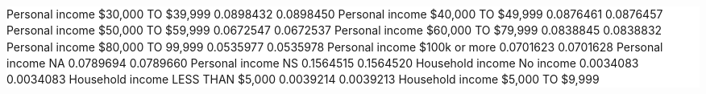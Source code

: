   </tr>
  <tr>
   <td style="text-align:left;"> Personal income </td>
   <td style="text-align:left;"> $30,000 TO $39,999 </td>
   <td style="text-align:right;"> 0.0898432 </td>
   <td style="text-align:right;"> 0.0898450 </td>
  </tr>
  <tr>
   <td style="text-align:left;"> Personal income </td>
   <td style="text-align:left;"> $40,000 TO $49,999 </td>
   <td style="text-align:right;"> 0.0876461 </td>
   <td style="text-align:right;"> 0.0876457 </td>
  </tr>
  <tr>
   <td style="text-align:left;"> Personal income </td>
   <td style="text-align:left;"> $50,000 TO $59,999 </td>
   <td style="text-align:right;"> 0.0672547 </td>
   <td style="text-align:right;"> 0.0672537 </td>
  </tr>
  <tr>
   <td style="text-align:left;"> Personal income </td>
   <td style="text-align:left;"> $60,000 TO $79,999 </td>
   <td style="text-align:right;"> 0.0838845 </td>
   <td style="text-align:right;"> 0.0838832 </td>
  </tr>
  <tr>
   <td style="text-align:left;"> Personal income </td>
   <td style="text-align:left;"> $80,000 TO 99,999 </td>
   <td style="text-align:right;"> 0.0535977 </td>
   <td style="text-align:right;"> 0.0535978 </td>
  </tr>
  <tr>
   <td style="text-align:left;"> Personal income </td>
   <td style="text-align:left;"> $100k or more </td>
   <td style="text-align:right;"> 0.0701623 </td>
   <td style="text-align:right;"> 0.0701628 </td>
  </tr>
  <tr>
   <td style="text-align:left;"> Personal income </td>
   <td style="text-align:left;"> NA </td>
   <td style="text-align:right;"> 0.0789694 </td>
   <td style="text-align:right;"> 0.0789660 </td>
  </tr>
  <tr>
   <td style="text-align:left;"> Personal income </td>
   <td style="text-align:left;"> NS </td>
   <td style="text-align:right;"> 0.1564515 </td>
   <td style="text-align:right;"> 0.1564520 </td>
  </tr>
  <tr>
   <td style="text-align:left;"> Household income </td>
   <td style="text-align:left;"> No income </td>
   <td style="text-align:right;"> 0.0034083 </td>
   <td style="text-align:right;"> 0.0034083 </td>
  </tr>
  <tr>
   <td style="text-align:left;"> Household income </td>
   <td style="text-align:left;"> LESS THAN $5,000 </td>
   <td style="text-align:right;"> 0.0039214 </td>
   <td style="text-align:right;"> 0.0039213 </td>
  </tr>
  <tr>
   <td style="text-align:left;"> Household income </td>
   <td style="text-align:left;"> $5,000 TO $9,999 </td>